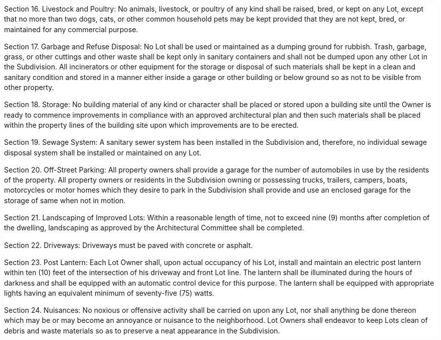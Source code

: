   Section 16. Livestock and Poultry: No animals, livestock, or
poultry of any kind shall be raised, bred, or kept on any Lot,
except that no more than two dogs, cats, or other common household
pets may be kept provided that they are not kept, bred, or
maintained for any commercial purpose.

  Section 17. Garbage and Refuse Disposal: No Lot shall be used or
maintained as a dumping ground for rubbish. Trash, garbage, grass,
or other cuttings and other waste shall be kept only in sanitary
containers and shall not be dumped upon any other Lot in the
Subdivision. All incinerators or other equipment for the storage or
disposal of such materials shall be kept in a clean and sanitary
condition and stored in a manner either inside a garage or other
building or below ground so as not to be visible from other
property.

  Section 18. Storage: No building material of any kind or character
shall be placed or stored upon a building site until the Owner is
ready to commence improvements in compliance with an approved
architectural plan and then such materials shall be placed within
the property lines of the building site upon which improvements are
to be erected.

  Section 19. Sewage System: A sanitary sewer system has been
installed in the Subdivision and, therefore, no individual sewage
disposal system shall be installed or maintained on any Lot.

  Section 20. Off-Street Parking: All property owners shall provide
a garage for the number of automobiles in use by the residents of
the property. All property owners or residents in the Subdivision
owning or possessing trucks, trailers, campers, boats, motorcycles
or motor homes which they desire to park in the Subdivision shall
provide and use an enclosed garage for the storage of same when not
in motion. 

  Section 21. Landscaping of Improved Lots: Within a reasonable
length of time, not to exceed nine (9) months after completion of
the dwelling, landscaping as approved by the Architectural Committee
shall be completed.

  Section 22. Driveways: Driveways must be paved with concrete or
asphalt. 

  Section 23. Post Lantern: Each Lot Owner shall, upon actual
occupancy of his Lot, install and maintain an electric post lantern
within ten (10) feet of the intersection of his driveway and front
Lot line. The lantern shall be illuminated during the hours of
darkness and shall be equipped with an automatic control device for
this purpose. The lantern shall be equipped with appropriate lights
having an equivalent minimum of seventy-five (75) watts.

  Section 24. Nuisances: No noxious or offensive activity shall be
carried on upon any Lot, nor shall anything be done thereon which
may be or may become an annoyance or nuisance to the neighborhood.
Lot Owners shall endeavor to keep Lots clean of debris and waste
materials so as to preserve a neat appearance in the Subdivision.
